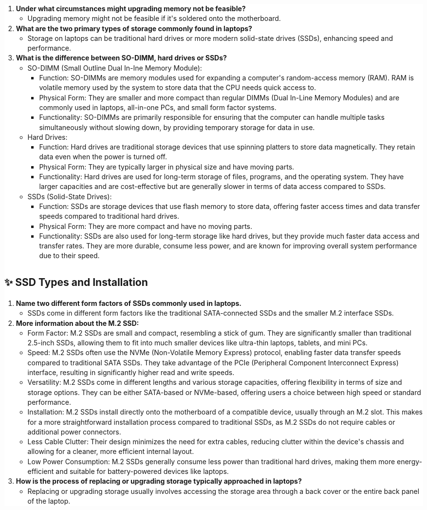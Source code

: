 1. **Under what circumstances might upgrading memory not be feasible?**
    - Upgrading memory might not be feasible if it's soldered onto the motherboard.
1. **What are the two primary types of storage commonly found in laptops?**
    - Storage on laptops can be traditional hard drives or more modern solid-state drives (SSDs), enhancing speed and performance.
1. **What is the difference between SO-DIMM, hard drives or SSDs?**
    - SO-DIMM (Small Outline Dual In-Ine Memory Module):
      - Function: SO-DIMMs are memory modules used for expanding a computer's random-access memory (RAM). RAM is volatile memory used by the system to store data that the CPU needs quick access to.
      - Physical Form: They are smaller and more compact than regular DIMMs (Dual In-Line Memory Modules) and are commonly used in laptops, all-in-one PCs, and small form factor systems.
      - Functionality: SO-DIMMs are primarily responsible for ensuring that the computer can handle multiple tasks simultaneously without slowing down, by providing temporary storage for data in use.
    - Hard Drives:
      - Function: Hard drives are traditional storage devices that use spinning platters to store data magnetically. They retain data even when the power is turned off.
      - Physical Form: They are typically larger in physical size and have moving parts.
      - Functionality: Hard drives are used for long-term storage of files, programs, and the operating system. They have larger capacities and are cost-effective but are generally slower in terms of data access compared to SSDs.
    - SSDs (Solid-State Drives):
      - Function: SSDs are storage devices that use flash memory to store data, offering faster access times and data transfer speeds compared to traditional hard drives.
      - Physical Form: They are more compact and have no moving parts.
      - Functionality: SSDs are also used for long-term storage like hard drives, but they provide much faster data access and transfer rates. They are more durable, consume less power, and are known for improving overall system performance due to their speed.

## ✨ SSD Types and Installation
1. **Name two different form factors of SSDs commonly used in laptops.**
    - SSDs come in different form factors like the traditional SATA-connected SSDs and the smaller M.2 interface SSDs.
1. **More information about the M.2 SSD:**
    - Form Factor: M.2 SSDs are small and compact, resembling a stick of gum. They are significantly smaller than traditional 2.5-inch SSDs, allowing them to fit into much smaller devices like ultra-thin laptops, tablets, and mini PCs.
    - Speed: M.2 SSDs often use the NVMe (Non-Volatile Memory Express) protocol, enabling faster data transfer speeds compared to traditional SATA SSDs. They take advantage of the PCIe (Peripheral Component Interconnect Express) interface, resulting in significantly higher read and write speeds.
    - Versatility: M.2 SSDs come in different lengths and various storage capacities, offering flexibility in terms of size and storage options. They can be either SATA-based or NVMe-based, offering users a choice between high speed or standard performance.
    - Installation: M.2 SSDs install directly onto the motherboard of a compatible device, usually through an M.2 slot. This makes for a more straightforward installation process compared to traditional SSDs, as M.2 SSDs do not require cables or additional power connectors.
    - Less Cable Clutter: Their design minimizes the need for extra cables, reducing clutter within the device's chassis and allowing for a cleaner, more efficient internal layout.
    - Low Power Consumption: M.2 SSDs generally consume less power than traditional hard drives, making them more energy-efficient and suitable for battery-powered devices like laptops.
1. **How is the process of replacing or upgrading storage typically approached in laptops?**
    - Replacing or upgrading storage usually involves accessing the storage area through a back cover or the entire back panel of the laptop.
